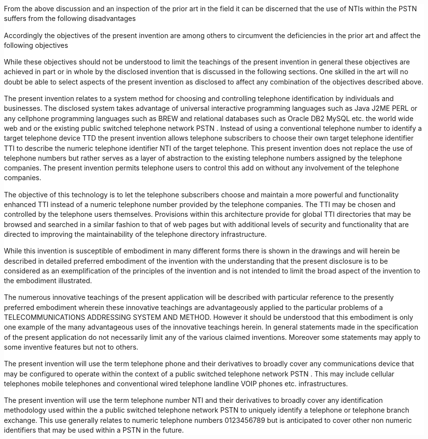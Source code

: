 From the above discussion and an inspection of the prior art in the field it can be discerned that the use of NTIs within the PSTN suffers from the following disadvantages 

Accordingly the objectives of the present invention are among others to circumvent the deficiencies in the prior art and affect the following objectives 

While these objectives should not be understood to limit the teachings of the present invention in general these objectives are achieved in part or in whole by the disclosed invention that is discussed in the following sections. One skilled in the art will no doubt be able to select aspects of the present invention as disclosed to affect any combination of the objectives described above.

The present invention relates to a system method for choosing and controlling telephone identification by individuals and businesses. The disclosed system takes advantage of universal interactive programming languages such as Java J2ME PERL or any cellphone programming languages such as BREW and relational databases such as Oracle DB2 MySQL etc. the world wide web and or the existing public switched telephone network PSTN . Instead of using a conventional telephone number to identify a target telephone device TTD the present invention allows telephone subscribers to choose their own target telephone identifier TTI to describe the numeric telephone identifier NTI of the target telephone. This present invention does not replace the use of telephone numbers but rather serves as a layer of abstraction to the existing telephone numbers assigned by the telephone companies. The present invention permits telephone users to control this add on without any involvement of the telephone companies.

The objective of this technology is to let the telephone subscribers choose and maintain a more powerful and functionality enhanced TTI instead of a numeric telephone number provided by the telephone companies. The TTI may be chosen and controlled by the telephone users themselves. Provisions within this architecture provide for global TTI directories that may be browsed and searched in a similar fashion to that of web pages but with additional levels of security and functionality that are directed to improving the maintainability of the telephone directory infrastructure.

While this invention is susceptible of embodiment in many different forms there is shown in the drawings and will herein be described in detailed preferred embodiment of the invention with the understanding that the present disclosure is to be considered as an exemplification of the principles of the invention and is not intended to limit the broad aspect of the invention to the embodiment illustrated.

The numerous innovative teachings of the present application will be described with particular reference to the presently preferred embodiment wherein these innovative teachings are advantageously applied to the particular problems of a TELECOMMUNICATIONS ADDRESSING SYSTEM AND METHOD. However it should be understood that this embodiment is only one example of the many advantageous uses of the innovative teachings herein. In general statements made in the specification of the present application do not necessarily limit any of the various claimed inventions. Moreover some statements may apply to some inventive features but not to others.

The present invention will use the term telephone phone and their derivatives to broadly cover any communications device that may be configured to operate within the context of a public switched telephone network PSTN . This may include cellular telephones mobile telephones and conventional wired telephone landline VOIP phones etc. infrastructures.

The present invention will use the term telephone number NTI and their derivatives to broadly cover any identification methodology used within the a public switched telephone network PSTN to uniquely identify a telephone or telephone branch exchange. This use generally relates to numeric telephone numbers 0123456789 but is anticipated to cover other non numeric identifiers that may be used within a PSTN in the future.
